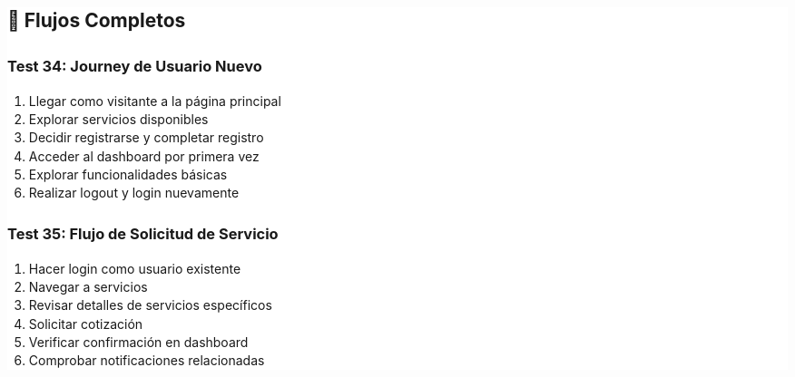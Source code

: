 
## 🔄 Flujos Completos

### **Test 34: Journey de Usuario Nuevo**
1. Llegar como visitante a la página principal
2. Explorar servicios disponibles
3. Decidir registrarse y completar registro
4. Acceder al dashboard por primera vez
5. Explorar funcionalidades básicas
6. Realizar logout y login nuevamente

### **Test 35: Flujo de Solicitud de Servicio**
1. Hacer login como usuario existente
2. Navegar a servicios
3. Revisar detalles de servicios específicos
4. Solicitar cotización
5. Verificar confirmación en dashboard
6. Comprobar notificaciones relacionadas
